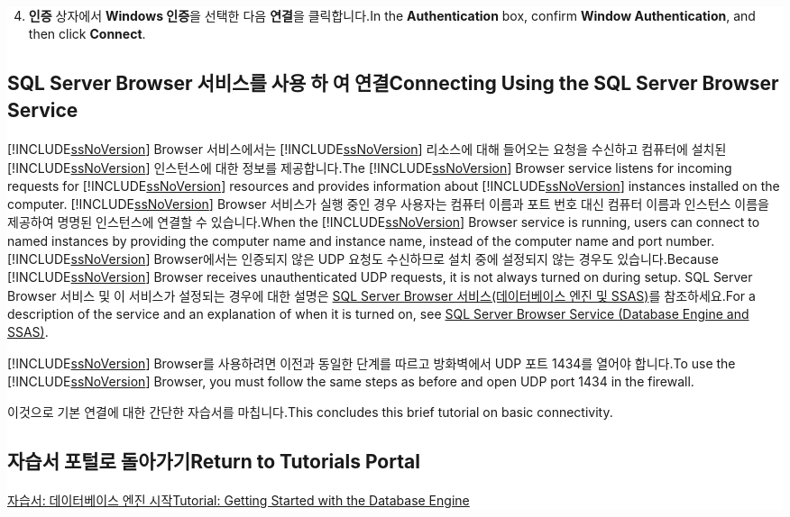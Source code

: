 4.  <span data-ttu-id="60907-178">**인증** 상자에서 **Windows 인증**을 선택한 다음 **연결**을 클릭합니다.</span><span class="sxs-lookup"><span data-stu-id="60907-178">In the **Authentication** box, confirm **Window Authentication**, and then click **Connect**.</span></span>  
  
##  <a name="connecting-using-the-sql-server-browser-service"></a><a name="browser"></a><span data-ttu-id="60907-179">SQL Server Browser 서비스를 사용 하 여 연결</span><span class="sxs-lookup"><span data-stu-id="60907-179">Connecting Using the SQL Server Browser Service</span></span>  
 <span data-ttu-id="60907-180">[!INCLUDE[ssNoVersion](../includes/ssnoversion-md.md)] Browser 서비스에서는 [!INCLUDE[ssNoVersion](../includes/ssnoversion-md.md)] 리소스에 대해 들어오는 요청을 수신하고 컴퓨터에 설치된 [!INCLUDE[ssNoVersion](../includes/ssnoversion-md.md)] 인스턴스에 대한 정보를 제공합니다.</span><span class="sxs-lookup"><span data-stu-id="60907-180">The [!INCLUDE[ssNoVersion](../includes/ssnoversion-md.md)] Browser service listens for incoming requests for [!INCLUDE[ssNoVersion](../includes/ssnoversion-md.md)] resources and provides information about [!INCLUDE[ssNoVersion](../includes/ssnoversion-md.md)] instances installed on the computer.</span></span> <span data-ttu-id="60907-181">[!INCLUDE[ssNoVersion](../includes/ssnoversion-md.md)] Browser 서비스가 실행 중인 경우 사용자는 컴퓨터 이름과 포트 번호 대신 컴퓨터 이름과 인스턴스 이름을 제공하여 명명된 인스턴스에 연결할 수 있습니다.</span><span class="sxs-lookup"><span data-stu-id="60907-181">When the [!INCLUDE[ssNoVersion](../includes/ssnoversion-md.md)] Browser service is running, users can connect to named instances by providing the computer name and instance name, instead of the computer name and port number.</span></span> <span data-ttu-id="60907-182">[!INCLUDE[ssNoVersion](../includes/ssnoversion-md.md)] Browser에서는 인증되지 않은 UDP 요청도 수신하므로 설치 중에 설정되지 않는 경우도 있습니다.</span><span class="sxs-lookup"><span data-stu-id="60907-182">Because [!INCLUDE[ssNoVersion](../includes/ssnoversion-md.md)] Browser receives unauthenticated UDP requests, it is not always turned on during setup.</span></span> <span data-ttu-id="60907-183">SQL Server Browser 서비스 및 이 서비스가 설정되는 경우에 대한 설명은 [SQL Server Browser 서비스&#40;데이터베이스 엔진 및 SSAS&#41;](../database-engine/configure-windows/sql-server-browser-service-database-engine-and-ssas.md)를 참조하세요.</span><span class="sxs-lookup"><span data-stu-id="60907-183">For a description of the service and an explanation of when it is turned on, see [SQL Server Browser Service &#40;Database Engine and SSAS&#41;](../database-engine/configure-windows/sql-server-browser-service-database-engine-and-ssas.md).</span></span>  
  
 <span data-ttu-id="60907-184">[!INCLUDE[ssNoVersion](../includes/ssnoversion-md.md)] Browser를 사용하려면 이전과 동일한 단계를 따르고 방화벽에서 UDP 포트 1434를 열어야 합니다.</span><span class="sxs-lookup"><span data-stu-id="60907-184">To use the [!INCLUDE[ssNoVersion](../includes/ssnoversion-md.md)] Browser, you must follow the same steps as before and open UDP port 1434 in the firewall.</span></span>  
  
 <span data-ttu-id="60907-185">이것으로 기본 연결에 대한 간단한 자습서를 마칩니다.</span><span class="sxs-lookup"><span data-stu-id="60907-185">This concludes this brief tutorial on basic connectivity.</span></span>  
  
## <a name="return-to-tutorials-portal"></a><span data-ttu-id="60907-186">자습서 포털로 돌아가기</span><span class="sxs-lookup"><span data-stu-id="60907-186">Return to Tutorials Portal</span></span>  
 [<span data-ttu-id="60907-187">자습서: 데이터베이스 엔진 시작</span><span class="sxs-lookup"><span data-stu-id="60907-187">Tutorial: Getting Started with the Database Engine</span></span>](tutorial-getting-started-with-the-database-engine.md)  
  
  
